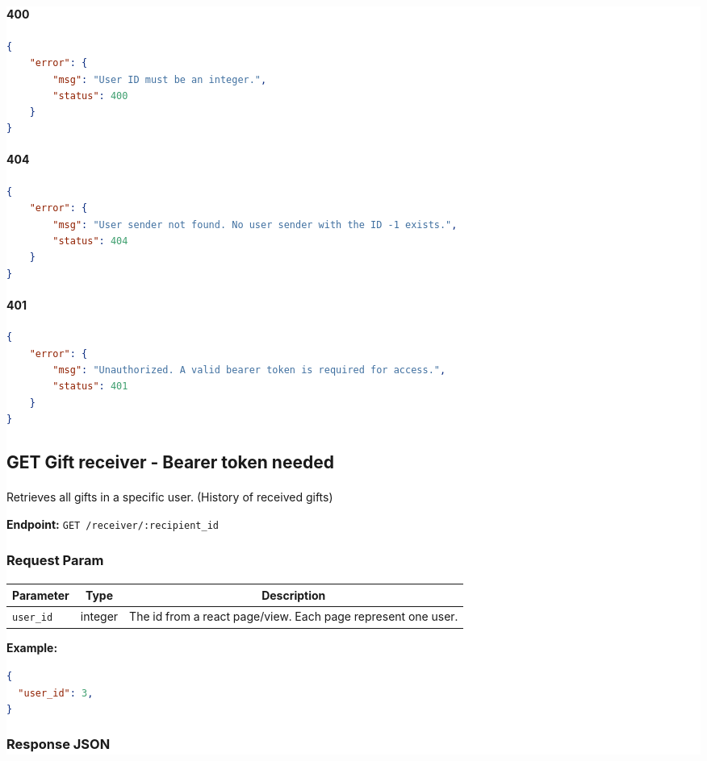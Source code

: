 #### 400

```json
{
    "error": {
        "msg": "User ID must be an integer.",
        "status": 400
    }
}
```

#### 404

```json
{
    "error": {
        "msg": "User sender not found. No user sender with the ID -1 exists.",
        "status": 404
    }
}
```

#### 401

```json
{
    "error": {
        "msg": "Unauthorized. A valid bearer token is required for access.",
        "status": 401
    }
}
```

## GET Gift receiver - Bearer token needed

Retrieves all gifts in a specific user. (History of received gifts)

**Endpoint:** `GET /receiver/:recipient_id`

### Request Param

|Parameter     |Type   |Description
|-             |-      |-
|`user_id`     |integer|The id from a react page/view. Each page represent one user.

**Example:**
```json
{
  "user_id": 3,
}
```

### Response JSON
